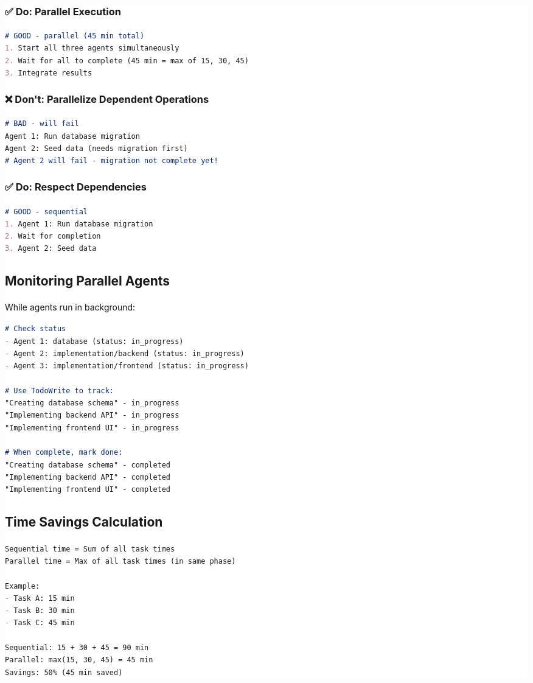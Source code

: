 ### ✅ Do: Parallel Execution

```markdown
# GOOD - parallel (45 min total)
1. Start all three agents simultaneously
2. Wait for all to complete (45 min = max of 15, 30, 45)
3. Integrate results
```

### ❌ Don't: Parallelize Dependent Operations

```markdown
# BAD - will fail
Agent 1: Run database migration
Agent 2: Seed data (needs migration first)
# Agent 2 will fail - migration not complete yet!
```

### ✅ Do: Respect Dependencies

```markdown
# GOOD - sequential
1. Agent 1: Run database migration
2. Wait for completion
3. Agent 2: Seed data
```

## Monitoring Parallel Agents

While agents run in background:

```markdown
# Check status
- Agent 1: database (status: in_progress)
- Agent 2: implementation/backend (status: in_progress)
- Agent 3: implementation/frontend (status: in_progress)

# Use TodoWrite to track:
"Creating database schema" - in_progress
"Implementing backend API" - in_progress
"Implementing frontend UI" - in_progress

# When complete, mark done:
"Creating database schema" - completed
"Implementing backend API" - completed
"Implementing frontend UI" - completed
```

## Time Savings Calculation

```markdown
Sequential time = Sum of all task times
Parallel time = Max of all task times (in same phase)

Example:
- Task A: 15 min
- Task B: 30 min
- Task C: 45 min

Sequential: 15 + 30 + 45 = 90 min
Parallel: max(15, 30, 45) = 45 min
Savings: 50% (45 min saved)
```
